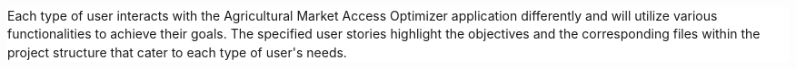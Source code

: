 Each type of user interacts with the Agricultural Market Access Optimizer application differently and will utilize various functionalities to achieve their goals. The specified user stories highlight the objectives and the corresponding files within the project structure that cater to each type of user's needs.
